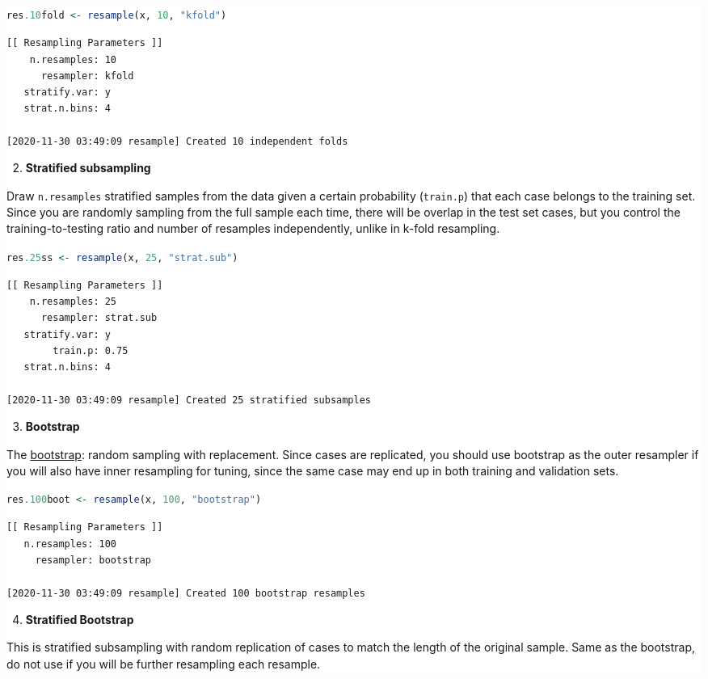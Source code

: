 
```r
res.10fold <- resample(x, 10, "kfold")
```

```
[[ Resampling Parameters ]]
    n.resamples: 10 
      resampler: kfold 
   stratify.var: y 
   strat.n.bins: 4 

[2020-11-30 03:49:09 resample] Created 10 independent folds 
```

2. **Stratified subsampling**  

Draw `n.resamples` stratified samples from the data given a certain probability (`train.p`) that each case belongs to the training set. Since you are randomly sampling from the full sample  each time, there will be overlap in the test set cases, but you control the training-to-testing ratio and number of resamples independently, unlike in k-fold resampling.

```r
res.25ss <- resample(x, 25, "strat.sub")
```

```
[[ Resampling Parameters ]]
    n.resamples: 25 
      resampler: strat.sub 
   stratify.var: y 
        train.p: 0.75 
   strat.n.bins: 4 

[2020-11-30 03:49:09 resample] Created 25 stratified subsamples 
```

3. **Bootstrap**  

The [bootstrap](https://en.wikipedia.org/wiki/Bootstrapping_(statistics)): random sampling with replacement. Since cases are replicated, you should use bootstrap as the outer resampler if you will also have inner resampling for tuning, since the same case may end up in both training and validation sets. 

```r
res.100boot <- resample(x, 100, "bootstrap")
```

```
[[ Resampling Parameters ]]
   n.resamples: 100 
     resampler: bootstrap 

[2020-11-30 03:49:09 resample] Created 100 bootstrap resamples 
```

4. **Stratified Bootstrap**  

This is stratified subsampling with random replication of cases to match the length of the original sample. Same as the bootstrap, do not use if you will be further resampling each resample.
